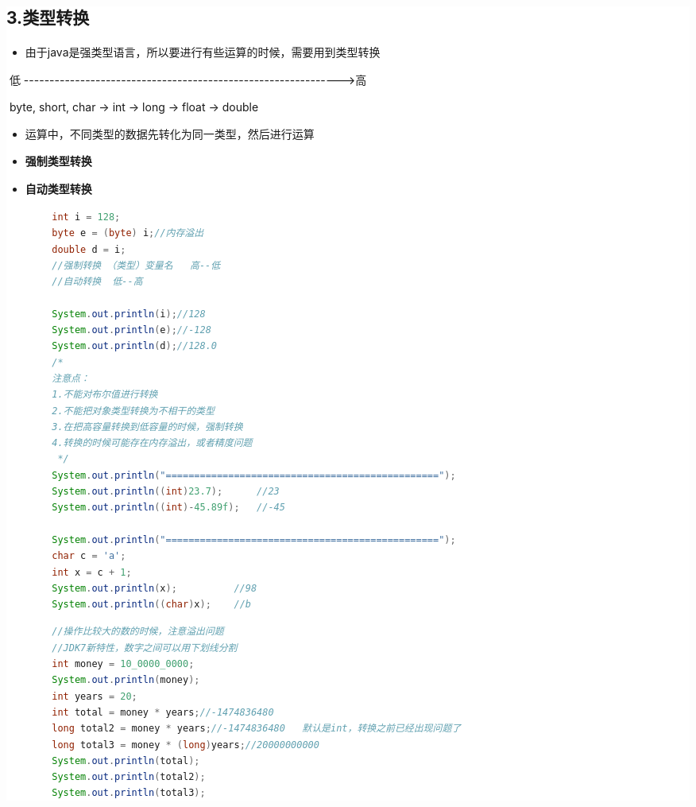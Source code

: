 

## 3.类型转换

- 由于java是强类型语言，所以要进行有些运算的时候，需要用到类型转换

​		低 -------------------------------------------------------------->高

​		byte, short, char -> int -> long -> float -> double

- 运算中，不同类型的数据先转化为同一类型，然后进行运算



- **强制类型转换**

- **自动类型转换**

```java
 		int i = 128;
        byte e = (byte) i;//内存溢出
        double d = i;
        //强制转换 （类型）变量名   高--低
        //自动转换  低--高

        System.out.println(i);//128
        System.out.println(e);//-128
        System.out.println(d);//128.0
        /*
        注意点：
        1.不能对布尔值进行转换
        2.不能把对象类型转换为不相干的类型
        3.在把高容量转换到低容量的时候，强制转换
        4.转换的时候可能存在内存溢出，或者精度问题
         */
        System.out.println("================================================");
        System.out.println((int)23.7);      //23
        System.out.println((int)-45.89f);   //-45

        System.out.println("================================================");
        char c = 'a';
        int x = c + 1;
        System.out.println(x);          //98
        System.out.println((char)x);    //b
```

```java
		//操作比较大的数的时候，注意溢出问题
        //JDK7新特性，数字之间可以用下划线分割
        int money = 10_0000_0000;
        System.out.println(money);
        int years = 20;
        int total = money * years;//-1474836480
        long total2 = money * years;//-1474836480   默认是int，转换之前已经出现问题了
        long total3 = money * (long)years;//20000000000
        System.out.println(total);
        System.out.println(total2);
        System.out.println(total3);
```
